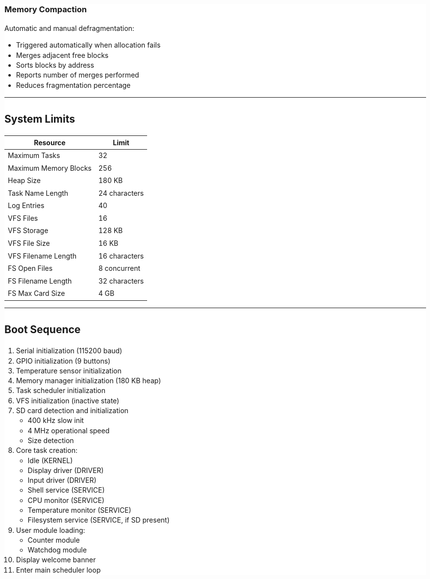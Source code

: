 ### Memory Compaction
Automatic and manual defragmentation:
- Triggered automatically when allocation fails
- Merges adjacent free blocks
- Sorts blocks by address
- Reports number of merges performed
- Reduces fragmentation percentage

---

## System Limits

| Resource | Limit |
|----------|-------|
| Maximum Tasks | 32 |
| Maximum Memory Blocks | 256 |
| Heap Size | 180 KB |
| Task Name Length | 24 characters |
| Log Entries | 40 |
| VFS Files | 16 |
| VFS Storage | 128 KB |
| VFS File Size | 16 KB |
| VFS Filename Length | 16 characters |
| FS Open Files | 8 concurrent |
| FS Filename Length | 32 characters |
| FS Max Card Size | 4 GB |

---

## Boot Sequence

1. Serial initialization (115200 baud)
2. GPIO initialization (9 buttons)
3. Temperature sensor initialization
4. Memory manager initialization (180 KB heap)
5. Task scheduler initialization
6. VFS initialization (inactive state)
7. SD card detection and initialization
   - 400 kHz slow init
   - 4 MHz operational speed
   - Size detection
8. Core task creation:
   - Idle (KERNEL)
   - Display driver (DRIVER)
   - Input driver (DRIVER)
   - Shell service (SERVICE)
   - CPU monitor (SERVICE)
   - Temperature monitor (SERVICE)
   - Filesystem service (SERVICE, if SD present)
9. User module loading:
   - Counter module
   - Watchdog module
10. Display welcome banner
11. Enter main scheduler loop
